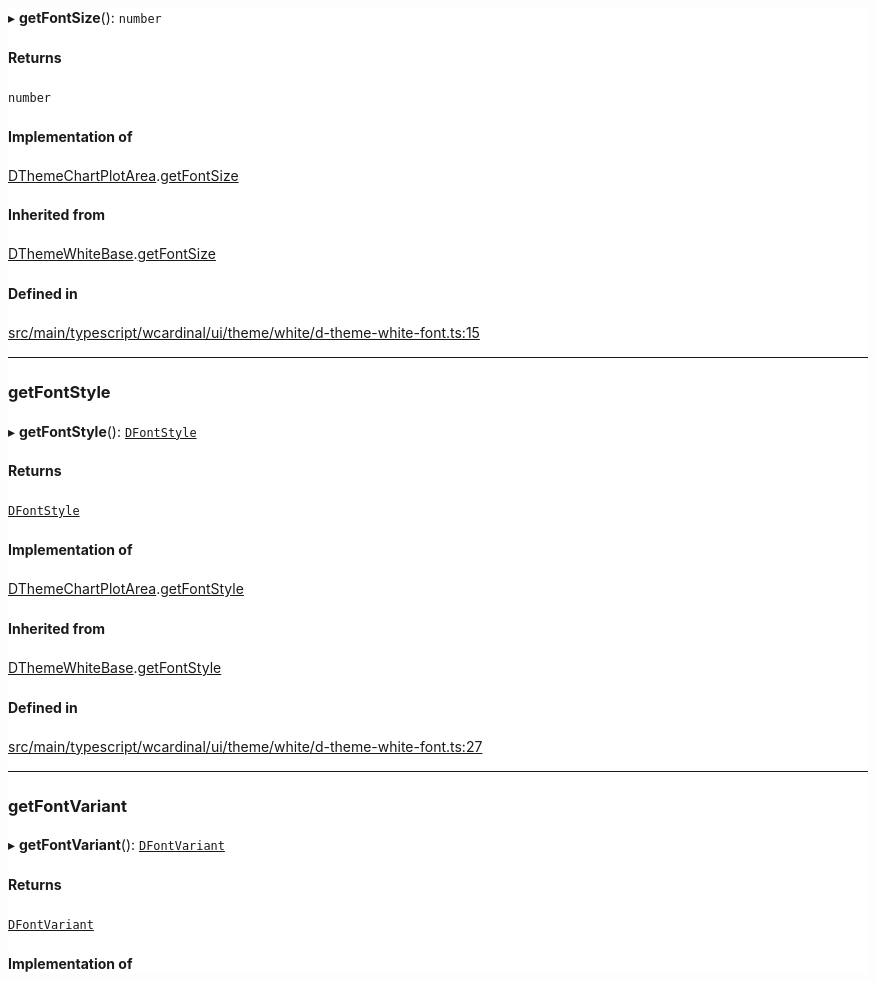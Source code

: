 ▸ **getFontSize**(): `number`

#### Returns

`number`

#### Implementation of

[DThemeChartPlotArea](../interfaces/DThemeChartPlotArea.md).[getFontSize](../interfaces/DThemeChartPlotArea.md#getfontsize)

#### Inherited from

[DThemeWhiteBase](DThemeWhiteBase.md).[getFontSize](DThemeWhiteBase.md#getfontsize)

#### Defined in

[src/main/typescript/wcardinal/ui/theme/white/d-theme-white-font.ts:15](https://github.com/winter-cardinal/winter-cardinal-ui/blob/v0.407.0/src/main/typescript/wcardinal/ui/theme/white/d-theme-white-font.ts#L15)

___

### getFontStyle

▸ **getFontStyle**(): [`DFontStyle`](../index.md#dfontstyle)

#### Returns

[`DFontStyle`](../index.md#dfontstyle)

#### Implementation of

[DThemeChartPlotArea](../interfaces/DThemeChartPlotArea.md).[getFontStyle](../interfaces/DThemeChartPlotArea.md#getfontstyle)

#### Inherited from

[DThemeWhiteBase](DThemeWhiteBase.md).[getFontStyle](DThemeWhiteBase.md#getfontstyle)

#### Defined in

[src/main/typescript/wcardinal/ui/theme/white/d-theme-white-font.ts:27](https://github.com/winter-cardinal/winter-cardinal-ui/blob/v0.407.0/src/main/typescript/wcardinal/ui/theme/white/d-theme-white-font.ts#L27)

___

### getFontVariant

▸ **getFontVariant**(): [`DFontVariant`](../index.md#dfontvariant)

#### Returns

[`DFontVariant`](../index.md#dfontvariant)

#### Implementation of
